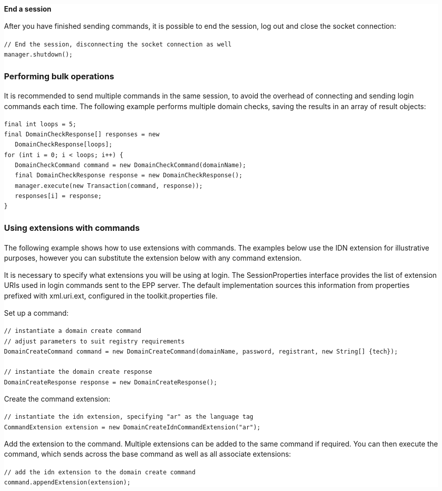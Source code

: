 **End a session**

After you have finished sending commands, it is possible to end the session, log out and close the socket connection:

    // End the session, disconnecting the socket connection as well
    manager.shutdown();

### Performing bulk operations

It is recommended to send multiple commands in the same session, to avoid the overhead of connecting and sending login commands each time. The following example performs multiple domain checks, saving the results in an array of result objects:

    final int loops = 5;
    final DomainCheckResponse[] responses = new
       DomainCheckResponse[loops];
    for (int i = 0; i < loops; i++) {
       DomainCheckCommand command = new DomainCheckCommand(domainName);
       final DomainCheckResponse response = new DomainCheckResponse();
       manager.execute(new Transaction(command, response));
       responses[i] = response;
    }

### Using extensions with commands

The following example shows how to use extensions with commands. The examples below use the IDN extension for illustrative purposes, however you can substitute the extension below with any command extension.

It is necessary to specify what extensions you will be using at login. The SessionProperties interface provides the list of extension URIs used in login commands sent to the EPP server. The default implementation sources this information from properties prefixed with xml.uri.ext, configured in the toolkit.properties file.

Set up a command:

    // instantiate a domain create command
    // adjust parameters to suit registry requirements
    DomainCreateCommand command = new DomainCreateCommand(domainName, password, registrant, new String[] {tech});

    // instantiate the domain create response
    DomainCreateResponse response = new DomainCreateResponse();

Create the command extension:

    // instantiate the idn extension, specifying "ar" as the language tag
    CommandExtension extension = new DomainCreateIdnCommandExtension("ar");

Add the extension to the command. Multiple extensions can be added to the same command if required. You can then execute the command, which sends across the base command as well as all associate extensions:

    // add the idn extension to the domain create command
    command.appendExtension(extension);
